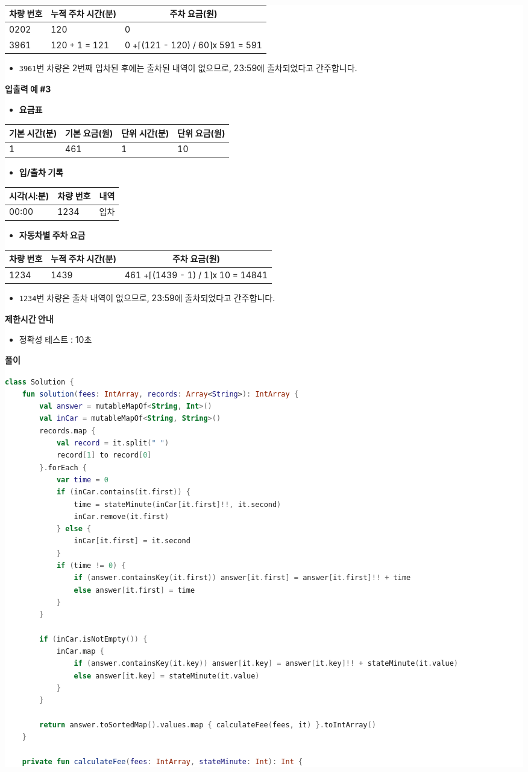 | 차량 번호 | 누적 주차 시간(분) | 주차 요금(원) |
| --- | --- | --- |
| 0202 | 120 | 0 |
| 3961 | 120 + 1 = 121 | 0 +⌈(121 - 120) / 60⌉x 591 = 591 |
- `3961`번 차량은 2번째 입차된 후에는 출차된 내역이 없으므로, 23:59에 출차되었다고 간주합니다.

**입출력 예 #3**

- **요금표**

| 기본 시간(분) | 기본 요금(원) | 단위 시간(분) | 단위 요금(원) |
| --- | --- | --- | --- |
| 1 | 461 | 1 | 10 |
- **입/출차 기록**

| 시각(시:분) | 차량 번호 | 내역 |
| --- | --- | --- |
| 00:00 | 1234 | 입차 |
- **자동차별 주차 요금**

| 차량 번호 | 누적 주차 시간(분) | 주차 요금(원) |
| --- | --- | --- |
| 1234 | 1439 | 461 +⌈(1439 - 1) / 1⌉x 10 = 14841 |
- `1234`번 차량은 출차 내역이 없으므로, 23:59에 출차되었다고 간주합니다.

**제한시간 안내**

- 정확성 테스트 : 10초

**풀이**

```kotlin
class Solution {
    fun solution(fees: IntArray, records: Array<String>): IntArray {
        val answer = mutableMapOf<String, Int>()
        val inCar = mutableMapOf<String, String>()
        records.map {
            val record = it.split(" ")
            record[1] to record[0]
        }.forEach {
            var time = 0
            if (inCar.contains(it.first)) {
                time = stateMinute(inCar[it.first]!!, it.second)
                inCar.remove(it.first)
            } else {
                inCar[it.first] = it.second
            }
            if (time != 0) {
                if (answer.containsKey(it.first)) answer[it.first] = answer[it.first]!! + time
                else answer[it.first] = time
            }
        }

        if (inCar.isNotEmpty()) {
            inCar.map {
                if (answer.containsKey(it.key)) answer[it.key] = answer[it.key]!! + stateMinute(it.value)
                else answer[it.key] = stateMinute(it.value)
            }
        }

        return answer.toSortedMap().values.map { calculateFee(fees, it) }.toIntArray()
    }

    private fun calculateFee(fees: IntArray, stateMinute: Int): Int {
```